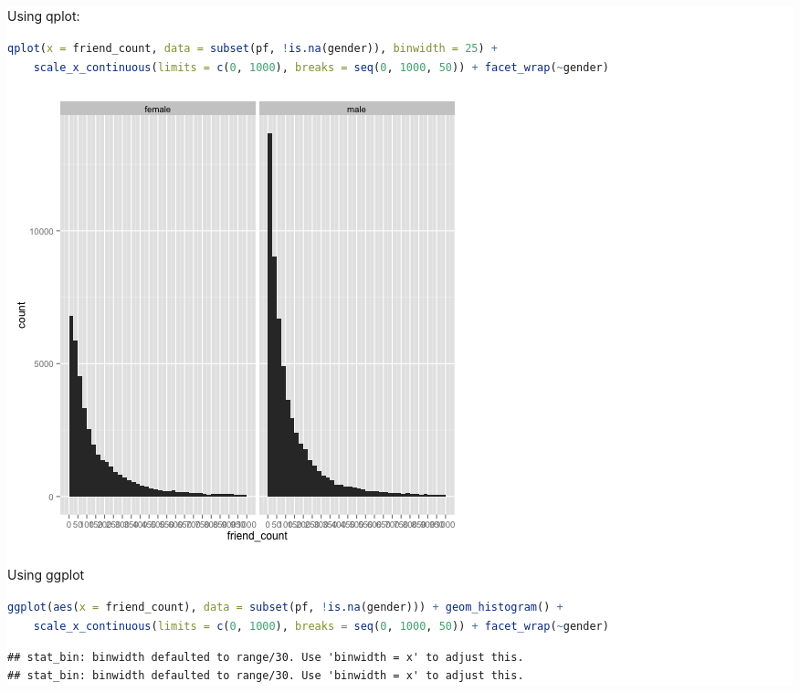 Using qplot:


```r
qplot(x = friend_count, data = subset(pf, !is.na(gender)), binwidth = 25) + 
    scale_x_continuous(limits = c(0, 1000), breaks = seq(0, 1000, 50)) + facet_wrap(~gender)
```

![plot of chunk unnamed-chunk-9](figure/unnamed-chunk-9.png) 



Using ggplot

```r
ggplot(aes(x = friend_count), data = subset(pf, !is.na(gender))) + geom_histogram() + 
    scale_x_continuous(limits = c(0, 1000), breaks = seq(0, 1000, 50)) + facet_wrap(~gender)
```

```
## stat_bin: binwidth defaulted to range/30. Use 'binwidth = x' to adjust this.
## stat_bin: binwidth defaulted to range/30. Use 'binwidth = x' to adjust this.
```
